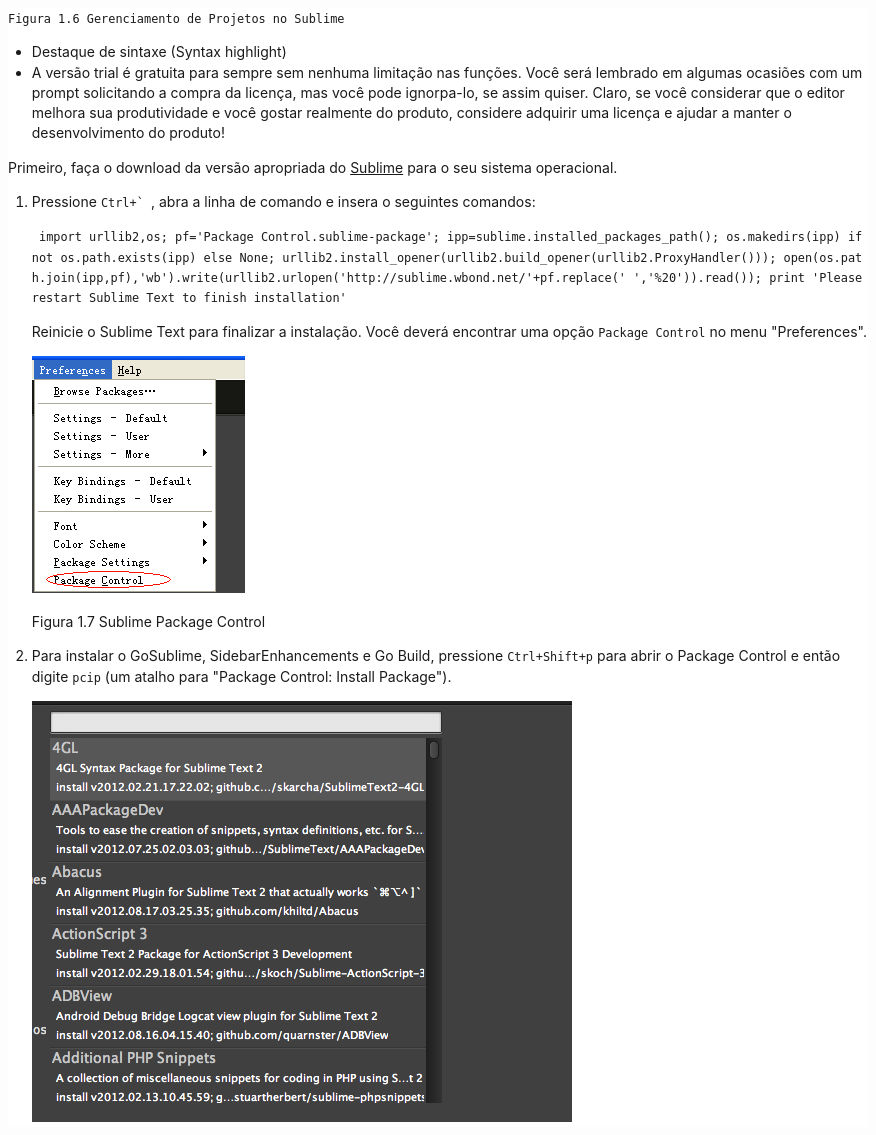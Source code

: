 	Figura 1.6 Gerenciamento de Projetos no Sublime

- Destaque de sintaxe (Syntax highlight)
- A versão trial é gratuita para sempre sem nenhuma limitação nas funções. Você será lembrado em algumas ocasiões com um prompt solicitando a compra da licença, mas você pode ignorpa-lo, se assim quiser. Claro, se você considerar que o editor melhora sua produtividade e você gostar realmente do produto, considere adquirir uma licença e ajudar a manter o desenvolvimento do produto!

Primeiro, faça o download da versão apropriada do [Sublime](http://www.sublimetext.com/) para o seu sistema operacional.

1. Pressione ``Ctrl+` ``, abra a linha de comando e insera o seguintes comandos:

		import urllib2,os; pf='Package Control.sublime-package'; ipp=sublime.installed_packages_path(); os.makedirs(ipp) if not os.path.exists(ipp) else None; urllib2.install_opener(urllib2.build_opener(urllib2.ProxyHandler())); open(os.path.join(ipp,pf),'wb').write(urllib2.urlopen('http://sublime.wbond.net/'+pf.replace(' ','%20')).read()); print 'Please restart Sublime Text to finish installation'

	Reinicie o Sublime Text  para finalizar a instalação. Você deverá encontrar uma opção `Package Control` no menu "Preferences".

	![](images/1.4.sublime3.png?raw=true)

	Figura 1.7 Sublime Package Control
2. Para instalar o GoSublime, SidebarEnhancements e Go Build, pressione `Ctrl+Shift+p` para abrir o Package Control e então digite `pcip` (um atalho para "Package Control: Install Package").

	![](images/1.4.sublime4.png?raw=true)
